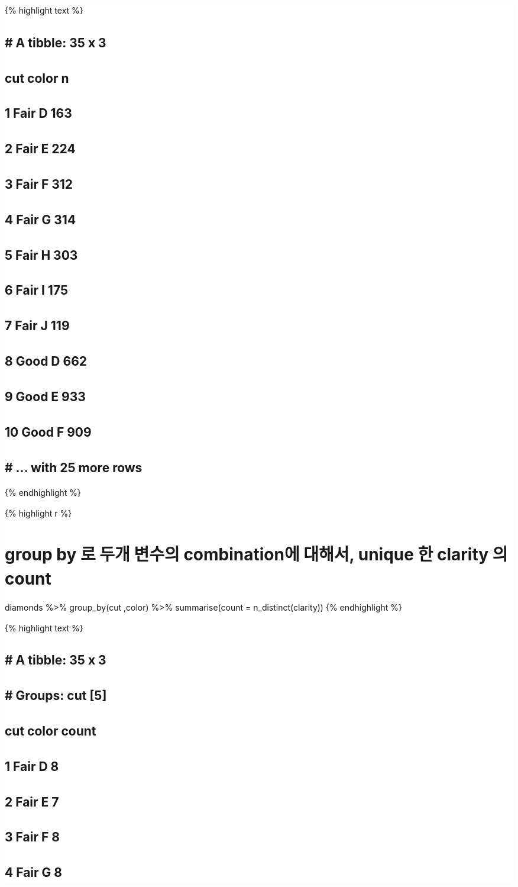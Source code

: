 

{% highlight text %}
## # A tibble: 35 x 3
##    cut   color     n
##    <ord> <ord> <int>
##  1 Fair  D       163
##  2 Fair  E       224
##  3 Fair  F       312
##  4 Fair  G       314
##  5 Fair  H       303
##  6 Fair  I       175
##  7 Fair  J       119
##  8 Good  D       662
##  9 Good  E       933
## 10 Good  F       909
## # ... with 25 more rows
{% endhighlight %}



{% highlight r %}
# group by 로 두개 변수의 combination에 대해서, unique 한 clarity 의 count
diamonds %>% 
  group_by(cut ,color) %>%
  summarise(count = n_distinct(clarity))
{% endhighlight %}



{% highlight text %}
## # A tibble: 35 x 3
## # Groups:   cut [5]
##    cut   color count
##    <ord> <ord> <int>
##  1 Fair  D         8
##  2 Fair  E         7
##  3 Fair  F         8
##  4 Fair  G         8